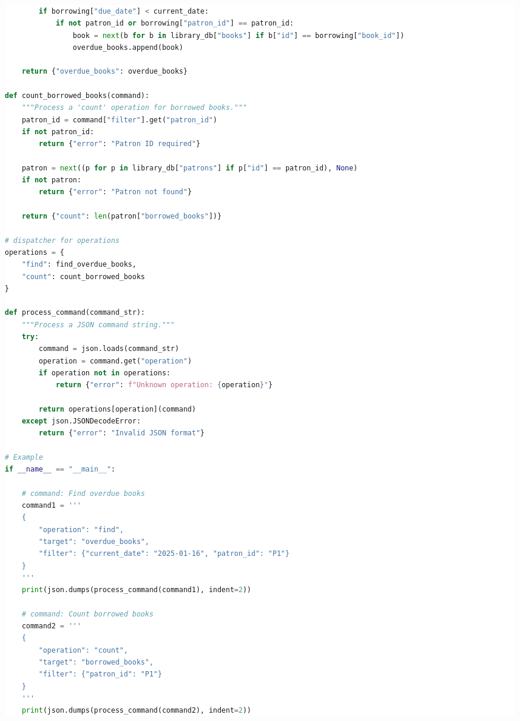 ```python
        if borrowing["due_date"] < current_date:
            if not patron_id or borrowing["patron_id"] == patron_id:
                book = next(b for b in library_db["books"] if b["id"] == borrowing["book_id"])
                overdue_books.append(book)
    
    return {"overdue_books": overdue_books}

def count_borrowed_books(command):
    """Process a 'count' operation for borrowed books."""
    patron_id = command["filter"].get("patron_id")
    if not patron_id:
        return {"error": "Patron ID required"}
    
    patron = next((p for p in library_db["patrons"] if p["id"] == patron_id), None)
    if not patron:
        return {"error": "Patron not found"}
    
    return {"count": len(patron["borrowed_books"])}

# dispatcher for operations
operations = {
    "find": find_overdue_books,
    "count": count_borrowed_books
}

def process_command(command_str):
    """Process a JSON command string."""
    try:
        command = json.loads(command_str)
        operation = command.get("operation")
        if operation not in operations:
            return {"error": f"Unknown operation: {operation}"}
        
        return operations[operation](command)
    except json.JSONDecodeError:
        return {"error": "Invalid JSON format"}

# Example
if __name__ == "__main__":

    # command: Find overdue books
    command1 = '''
    {
        "operation": "find",
        "target": "overdue_books",
        "filter": {"current_date": "2025-01-16", "patron_id": "P1"}
    }
    '''
    print(json.dumps(process_command(command1), indent=2))
    
    # command: Count borrowed books
    command2 = '''
    {
        "operation": "count",
        "target": "borrowed_books",
        "filter": {"patron_id": "P1"}
    }
    '''
    print(json.dumps(process_command(command2), indent=2))
```
